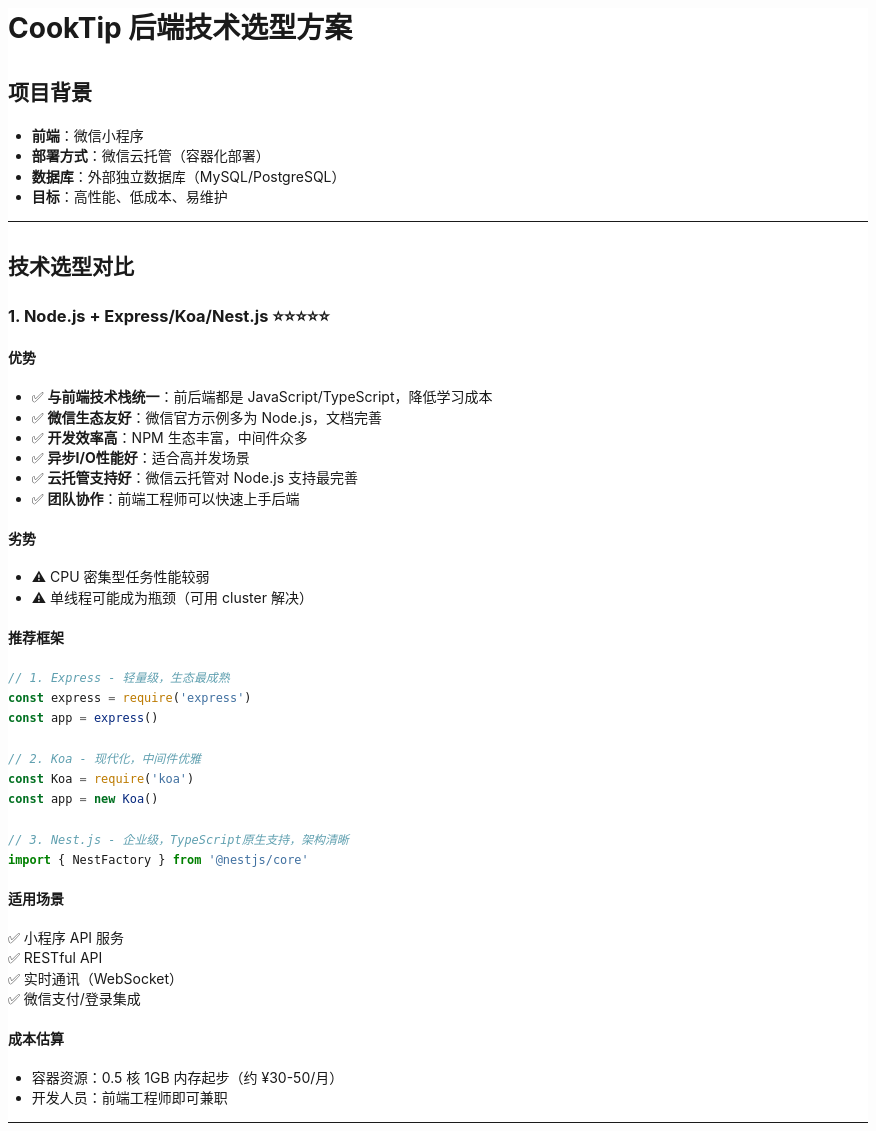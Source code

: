 # CookTip 后端技术选型方案

## 项目背景

- **前端**：微信小程序
- **部署方式**：微信云托管（容器化部署）
- **数据库**：外部独立数据库（MySQL/PostgreSQL）
- **目标**：高性能、低成本、易维护

---

## 技术选型对比

### 1. Node.js + Express/Koa/Nest.js ⭐⭐⭐⭐⭐

#### 优势
- ✅ **与前端技术栈统一**：前后端都是 JavaScript/TypeScript，降低学习成本
- ✅ **微信生态友好**：微信官方示例多为 Node.js，文档完善
- ✅ **开发效率高**：NPM 生态丰富，中间件众多
- ✅ **异步I/O性能好**：适合高并发场景
- ✅ **云托管支持好**：微信云托管对 Node.js 支持最完善
- ✅ **团队协作**：前端工程师可以快速上手后端

#### 劣势
- ⚠️ CPU 密集型任务性能较弱
- ⚠️ 单线程可能成为瓶颈（可用 cluster 解决）

#### 推荐框架
```javascript
// 1. Express - 轻量级，生态最成熟
const express = require('express')
const app = express()

// 2. Koa - 现代化，中间件优雅
const Koa = require('koa')
const app = new Koa()

// 3. Nest.js - 企业级，TypeScript原生支持，架构清晰
import { NestFactory } from '@nestjs/core'
```

#### 适用场景
✅ 小程序 API 服务  
✅ RESTful API  
✅ 实时通讯（WebSocket）  
✅ 微信支付/登录集成

#### 成本估算
- 容器资源：0.5 核 1GB 内存起步（约 ¥30-50/月）
- 开发人员：前端工程师即可兼职

---